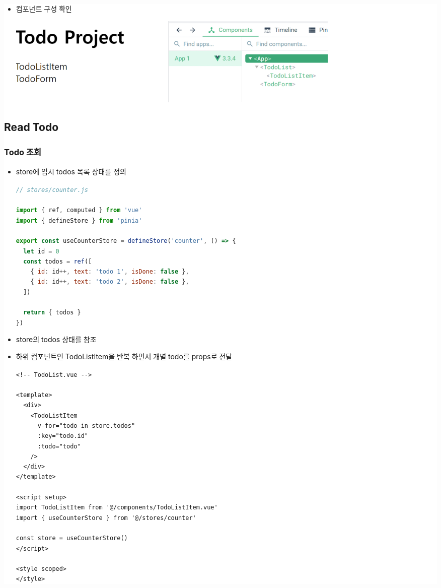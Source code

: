 - 컴포넌트 구성 확인

  ![Alt text](images/image-17.png)

## Read Todo

### Todo 조회
- store에 임시 todos 목록 상태를 정의
  ```javascript
  // stores/counter.js

  import { ref, computed } from 'vue'
  import { defineStore } from 'pinia'

  export const useCounterStore = defineStore('counter', () => {
    let id = 0
    const todos = ref([
      { id: id++, text: 'todo 1', isDone: false },
      { id: id++, text: 'todo 2', isDone: false },
    ])

    return { todos }
  })
  ```

- store의 todos 상태를 참조
- 하위 컴포넌트인 TodoListItem을 반복 하면서 개별 todo를 props로 전달

  ```vue
  <!-- TodoList.vue -->

  <template>
    <div>
      <TodoListItem 
        v-for="todo in store.todos"
        :key="todo.id"
        :todo="todo"
      />
    </div>
  </template>

  <script setup>
  import TodoListItem from '@/components/TodoListItem.vue'
  import { useCounterStore } from '@/stores/counter'

  const store = useCounterStore()
  </script>

  <style scoped>
  </style>
  ```
